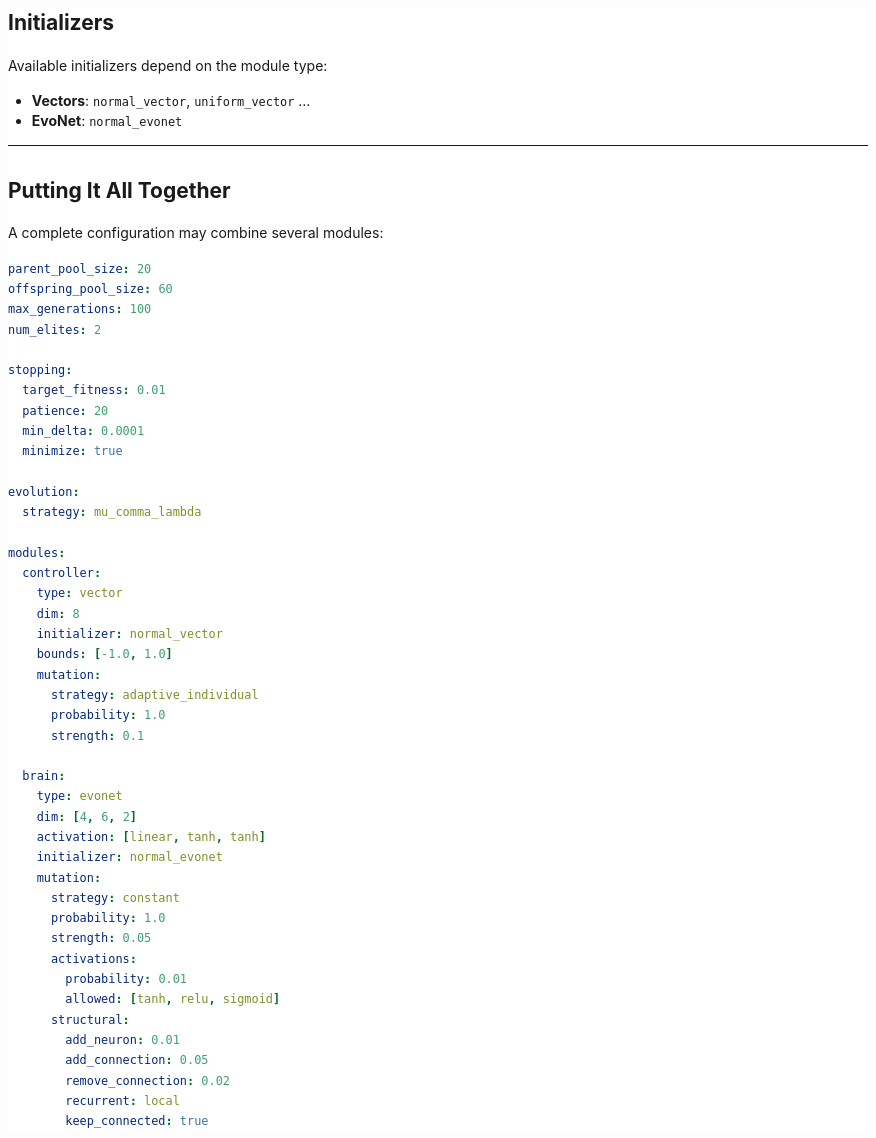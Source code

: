 ## Initializers

Available initializers depend on the module type:

* **Vectors**: `normal_vector`, `uniform_vector` …
* **EvoNet**: `normal_evonet`

---

## Putting It All Together

A complete configuration may combine several modules:

```yaml
parent_pool_size: 20
offspring_pool_size: 60
max_generations: 100
num_elites: 2

stopping:
  target_fitness: 0.01
  patience: 20
  min_delta: 0.0001
  minimize: true

evolution:
  strategy: mu_comma_lambda

modules:
  controller:
    type: vector
    dim: 8
    initializer: normal_vector
    bounds: [-1.0, 1.0]
    mutation:
      strategy: adaptive_individual
      probability: 1.0
      strength: 0.1

  brain:
    type: evonet
    dim: [4, 6, 2]
    activation: [linear, tanh, tanh]
    initializer: normal_evonet
    mutation:
      strategy: constant
      probability: 1.0
      strength: 0.05
      activations:
        probability: 0.01
        allowed: [tanh, relu, sigmoid]
      structural:
        add_neuron: 0.01
        add_connection: 0.05
        remove_connection: 0.02
        recurrent: local
        keep_connected: true
```

